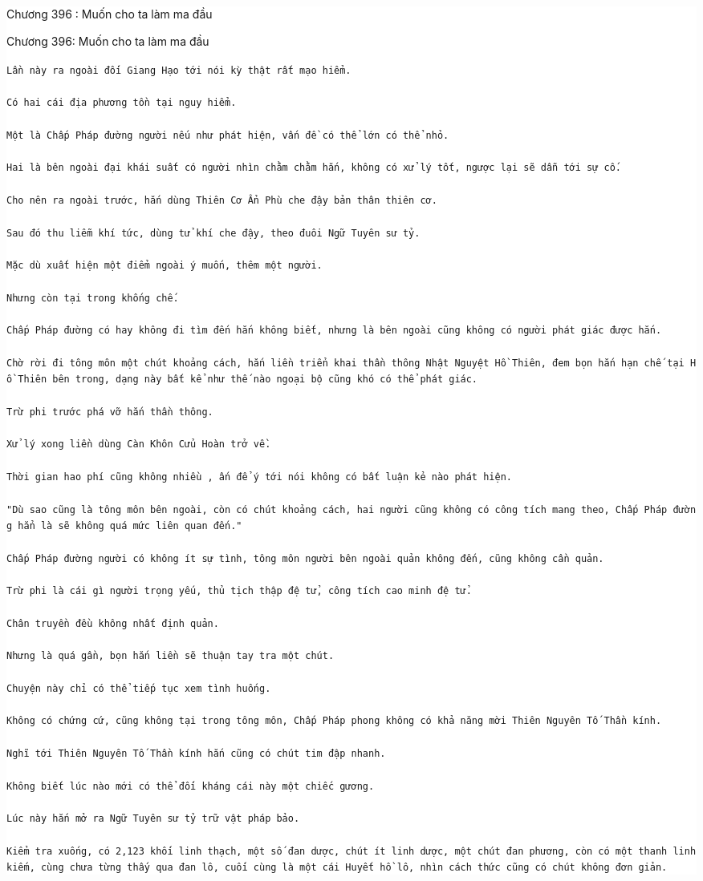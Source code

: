 




Chương 396 : Muốn cho ta làm ma đầu


Chương 396: Muốn cho ta làm ma đầu

	Lần này ra ngoài đối Giang Hạo tới nói kỳ thật rất mạo hiểm.

	Có hai cái địa phương tồn tại nguy hiểm.

	Một là Chấp Pháp đường người nếu như phát hiện, vấn đề có thể lớn có thể nhỏ.

	Hai là bên ngoài đại khái suất có người nhìn chằm chằm hắn, không có xử lý tốt, ngược lại sẽ dẫn tới sự cố.

	Cho nên ra ngoài trước, hắn dùng Thiên Cơ Ẩn Phù che đậy bản thân thiên cơ.

	Sau đó thu liễm khí tức, dùng tử khí che đậy, theo đuôi Ngữ Tuyên sư tỷ.

	Mặc dù xuất hiện một điểm ngoài ý muốn, thêm một người.

	Nhưng còn tại trong khống chế.

	Chấp Pháp đường có hay không đi tìm đến hắn không biết, nhưng là bên ngoài cũng không có người phát giác được hắn.

	Chờ rời đi tông môn một chút khoảng cách, hắn liền triển khai thần thông Nhật Nguyệt Hồ Thiên, đem bọn hắn hạn chế tại Hồ Thiên bên trong, dạng này bất kể như thế nào ngoại bộ cũng khó có thể phát giác.

	Trừ phi trước phá vỡ hắn thần thông.

	Xử lý xong liền dùng Càn Khôn Cửu Hoàn trở về.

	Thời gian hao phí cũng không nhiều , ấn để ý tới nói không có bất luận kẻ nào phát hiện.

	"Dù sao cũng là tông môn bên ngoài, còn có chút khoảng cách, hai người cũng không có công tích mang theo, Chấp Pháp đường hẳn là sẽ không quá mức liên quan đến."

	Chấp Pháp đường người có không ít sự tình, tông môn người bên ngoài quản không đến, cũng không cần quản.

	Trừ phi là cái gì người trọng yếu, thủ tịch thập đệ tử, công tích cao minh đệ tử.

	Chân truyền đều không nhất định quản.

	Nhưng là quá gần, bọn hắn liền sẽ thuận tay tra một chút.

	Chuyện này chỉ có thể tiếp tục xem tình huống.

	Không có chứng cứ, cũng không tại trong tông môn, Chấp Pháp phong không có khả năng mời Thiên Nguyên Tố Thần kính.

	Nghĩ tới Thiên Nguyên Tố Thần kính hắn cũng có chút tim đập nhanh.

	Không biết lúc nào mới có thể đối kháng cái này một chiếc gương.

	Lúc này hắn mở ra Ngữ Tuyên sư tỷ trữ vật pháp bảo.

	Kiểm tra xuống, có 2,123 khối linh thạch, một số đan dược, chút ít linh dược, một chút đan phương, còn có một thanh linh kiếm, cùng chưa từng thấy qua đan lô, cuối cùng là một cái Huyết hồ lô, nhìn cách thức cũng có chút không đơn giản.
